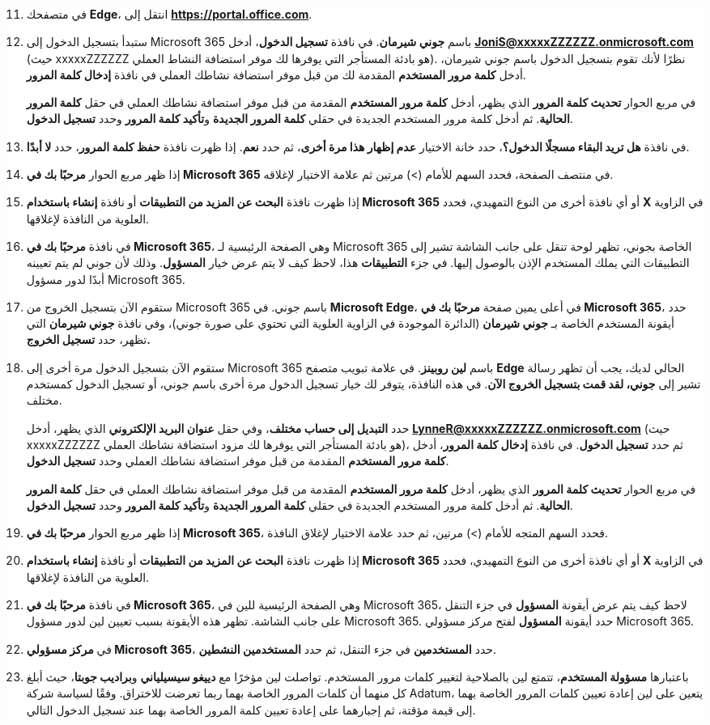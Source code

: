 11. في متصفحك **Edge**، انتقل إلى **https://portal.office.com**. 

12. ستبدأ بتسجيل الدخول إلى Microsoft 365 باسم **جوني شيرمان**. في نافذة **تسجيل الدخول**، أدخل **JoniS@xxxxxZZZZZZ.onmicrosoft.com** (حيث xxxxxZZZZZZ هو بادئة المستأجر التي يوفرها لك موفر استضافة النشاط العملي). نظرًا لأنك تقوم بتسجيل الدخول باسم جوني شيرمان، أدخل **كلمة مرور المستخدم** المقدمة لك من قبل موفر استضافة نشاطك العملي في نافذة **إدخال كلمة المرور**. <br>

    في مربع الحوار **تحديث كلمة المرور** الذي يظهر، أدخل **كلمة مرور المستخدم** المقدمة من قبل موفر استضافة نشاطك العملي في حقل **كلمة المرور الحالية**. ثم أدخل كلمة مرور المستخدم الجديدة في حقلي **كلمة المرور الجديدة** و**تأكيد كلمة المرور** وحدد **تسجيل الدخول**.

13. في نافذة **هل تريد البقاء مسجلًا الدخول؟**، حدد خانة الاختيار **عدم إظهار هذا مرة أخرى**، ثم حدد **نعم**. إذا ظهرت نافذة **حفظ كلمة المرور**، حدد **لا أبدًا**.

14. إذا ظهر مربع الحوار **مرحبًا بك في Microsoft 365** في منتصف الصفحة، فحدد السهم للأمام (>) مرتين ثم علامة الاختيار لإغلاقه.

15. إذا ظهرت نافذة **البحث عن المزيد من التطبيقات** أو نافذة **إنشاء باستخدام Microsoft 365** أو أي نافذة أخرى من النوع التمهيدي، فحدد **X** في الزاوية العلوية من النافذة لإغلاقها.

16. في نافذة **مرحبًا بك في Microsoft 365**، وهي الصفحة الرئيسية لـ Microsoft 365 الخاصة بجوني، تظهر لوحة تنقل على جانب الشاشة تشير إلى التطبيقات التي يملك المستخدم الإذن بالوصول إليها. في جزء **التطبيقات** هذا، لاحظ كيف لا يتم عرض خيار **المسؤول**. وذلك لأن جوني لم يتم تعيينه أبدًا لدور مسؤول Microsoft 365. 

17. ستقوم الآن بتسجيل الخروج من Microsoft 365 باسم جوني. في **Microsoft Edge**، في أعلى يمين صفحة **مرحبًا بك في Microsoft 365**، حدد أيقونة المستخدم الخاصة بـ **جوني شيرمان** (الدائرة الموجودة في الزاوية العلوية التي تحتوي على صورة جوني)، وفي نافذة **جوني شيرمان** التي تظهر، حدد **تسجيل الخروج.** 

18. ستقوم الآن بتسجيل الدخول مرة أخرى إلى Microsoft 365 باسم **لين روبينز**. في علامة تبويب متصفح **Edge** الحالي لديك، يجب أن تظهر رسالة تشير إلى **جوني، لقد قمت بتسجيل الخروج الآن**. في هذه النافذة، يتوفر لك خيار تسجيل الدخول مرة أخرى باسم جوني، أو تسجيل الدخول كمستخدم مختلف. <br/>

    حدد **التبديل إلى حساب مختلف**، وفي حقل **عنوان البريد الإلكتروني** الذي يظهر، أدخل **LynneR@xxxxxZZZZZZ.onmicrosoft.com** (حيث xxxxxZZZZZZ هو بادئة المستأجر التي يوفرها لك مزود استضافة نشاطك العملي)، ثم حدد **تسجيل الدخول**. في نافذة **إدخال كلمة المرور**، أدخل **كلمة مرور المستخدم** المقدمة من قبل موفر استضافة نشاطك العملي وحدد **تسجيل الدخول**. <br>

    في مربع الحوار **تحديث كلمة المرور** الذي يظهر، أدخل **كلمة مرور المستخدم** المقدمة من قبل موفر استضافة نشاطك العملي في حقل **كلمة المرور الحالية**. ثم أدخل كلمة مرور المستخدم الجديدة في حقلي **كلمة المرور الجديدة** و**تأكيد كلمة المرور** وحدد **تسجيل الدخول**. 

19. إذا ظهر مربع الحوار **مرحبًا بك في Microsoft 365**، فحدد السهم المتجه للأمام (>) مرتين، ثم حدد علامة الاختيار لإغلاق النافذة.

20. إذا ظهرت نافذة **البحث عن المزيد من التطبيقات** أو نافذة **إنشاء باستخدام Microsoft 365** أو أي نافذة أخرى من النوع التمهيدي، فحدد **X** في الزاوية العلوية من النافذة لإغلاقها.

21. في نافذة **مرحبًا بك في Microsoft 365**، وهي الصفحة الرئيسية للين في Microsoft 365، لاحظ كيف يتم عرض أيقونة **المسؤول** في جزء التنقل على جانب الشاشة. تظهر هذه الأيقونة بسبب تعيين لين لدور مسؤول Microsoft 365. حدد أيقونة **المسؤول** لفتح مركز مسؤولي Microsoft 365.

22. في **مركز مسؤولي Microsoft 365**، حدد **المستخدمين** في جزء التنقل، ثم حدد **المستخدمين النشطين**. 

23. باعتبارها **مسؤولة المستخدم**، تتمتع لين بالصلاحية لتغيير كلمات مرور المستخدم. تواصلت لين مؤخرًا مع **دييغو سيسيلياني** و**براديب جوبتا**، حيث أبلغ كل منهما أن كلمات المرور الخاصة بهما ربما تعرضت للاختراق. وفقًا لسياسة شركة Adatum، يتعين على لين إعادة تعيين كلمات المرور الخاصة بهما إلى قيمة مؤقتة، ثم إجبارهما على إعادة تعيين كلمة المرور الخاصة بهما عند تسجيل الدخول التالي.   <br/>
